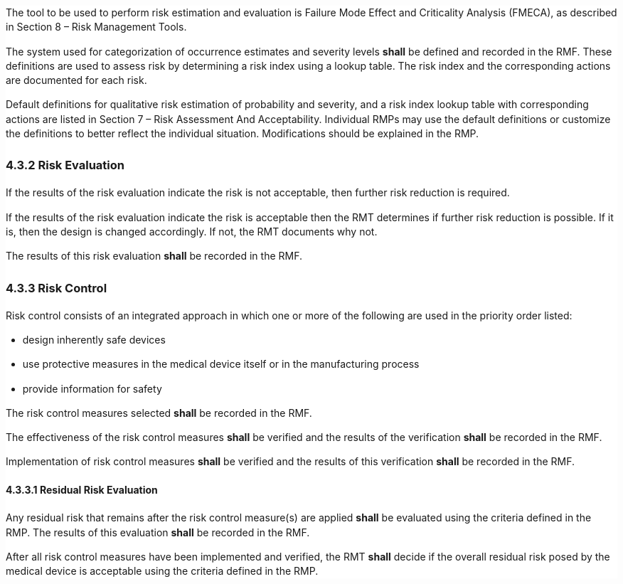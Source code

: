 The tool to be used to perform risk estimation and evaluation is
Failure Mode Effect and Criticality Analysis (FMECA), as described in
Section 8 – Risk Management Tools.

The system used for categorization of occurrence estimates and
severity levels **shall** be defined and recorded in the RMF. These
definitions are used to assess risk by determining a risk index using
a lookup table. The risk index and the corresponding actions are
documented for each risk.

Default definitions for qualitative risk estimation of probability and
severity, and a risk index lookup table with corresponding actions are
listed in Section 7 – Risk Assessment And Acceptability. Individual
RMPs may use the default definitions or customize the definitions to
better reflect the individual situation. Modifications should be
explained in the RMP.

### 4.3.2 Risk Evaluation

If the results of the risk evaluation indicate the risk is not
acceptable, then further risk reduction is required. 

If the results of the risk evaluation indicate the risk is acceptable
then the RMT determines if further risk reduction is possible. If it
is, then the design is changed accordingly. If not, the RMT documents
why not.

The results of this risk evaluation **shall** be recorded in the RMF.

### 4.3.3 Risk Control

Risk control consists of an integrated approach in which one or more
of the following are used in the priority order listed:

-   design inherently safe devices

-   use protective measures in the medical device itself or in the
    manufacturing process

-   provide information for safety

The risk control measures selected **shall** be recorded in the RMF.

The effectiveness of the risk control measures **shall** be verified
and the results of the verification **shall** be recorded in the RMF.

Implementation of risk control measures **shall** be verified and the
results of this verification **shall** be recorded in the RMF.

#### 4.3.3.1 Residual Risk Evaluation

Any residual risk that remains after the risk control measure(s) are
applied **shall** be evaluated using the criteria defined in the RMP.
The results of this evaluation **shall** be recorded in the RMF.

After all risk control measures have been implemented and verified,
the RMT **shall** decide if the overall residual risk posed by the
medical device is acceptable using the criteria defined in the RMP.
